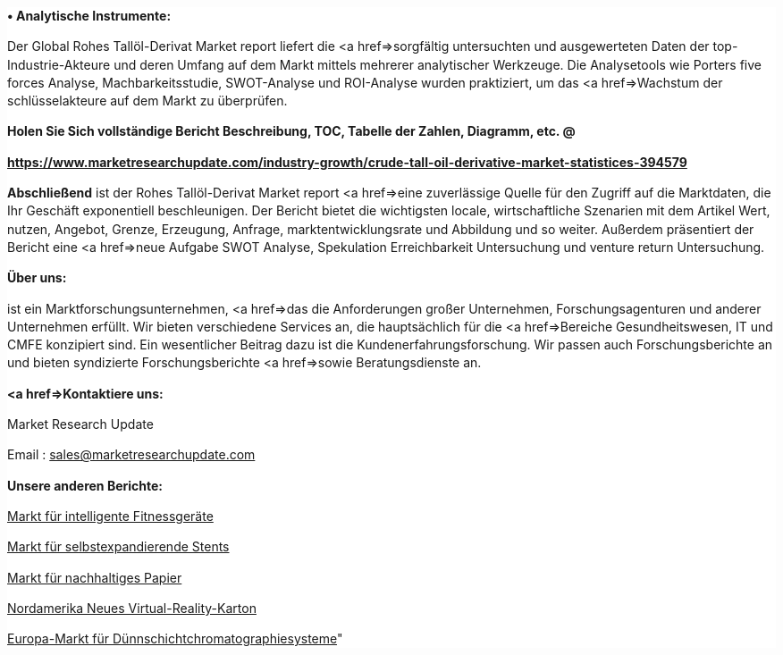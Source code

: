 

<strong>• Analytische Instrumente:</strong>

Der Global Rohes Tallöl-Derivat Market report liefert die <a href=>sorgf</a>ältig untersuchten und ausgewerteten Daten der top-Industrie-Akteure und deren Umfang auf dem Markt mittels mehrerer analytischer Werkzeuge. Die Analysetools wie Porters five forces Analyse, Machbarkeitsstudie, SWOT-Analyse und ROI-Analyse wurden praktiziert, um das <a href=>Wachstum</a> der schlüsselakteure auf dem Markt zu überprüfen.



<strong>Holen Sie Sich vollständige Bericht Beschreibung, TOC, Tabelle der Zahlen, Diagramm, etc. @ </strong>

<strong><a href=https://www.marketresearchupdate.com/industry-growth/crude-tall-oil-derivative-market-statistices-394579>https://www.marketresearchupdate.com/industry-growth/crude-tall-oil-derivative-market-statistices-394579</a></font></strong>



<strong>Abschließend</strong> ist der Rohes Tallöl-Derivat Market report <a href=>eine</a> zuverlässige Quelle für den Zugriff auf die Marktdaten, die Ihr Geschäft exponentiell beschleunigen. Der Bericht bietet die wichtigsten locale, wirtschaftliche Szenarien mit dem Artikel Wert, nutzen, Angebot, Grenze, Erzeugung, Anfrage, marktentwicklungsrate und Abbildung und so weiter. Außerdem präsentiert der Bericht eine <a href=>neue</a> Aufgabe SWOT Analyse, Spekulation Erreichbarkeit Untersuchung und venture return Untersuchung.



<strong>Über uns:</strong>

 ist ein Marktforschungsunternehmen, <a href=>das</a> die Anforderungen großer Unternehmen, Forschungsagenturen und anderer Unternehmen erfüllt. Wir bieten verschiedene Services an, die hauptsächlich für die <a href=>Bereiche</a> Gesundheitswesen, IT und CMFE konzipiert sind. Ein wesentlicher Beitrag dazu ist die Kundenerfahrungsforschung. Wir passen auch Forschungsberichte an und bieten syndizierte Forschungsberichte <a href=>sowie</a> Beratungsdienste an.



<strong><a href=>Kontaktiere uns:</a></strong>

Market Research Update

Email : sales@marketresearchupdate.com



<strong>Unsere anderen Berichte:</strong>

<a href=https://www.linkedin.com/pulse/intelligent-fitness-appliance-market-size-share>Markt für intelligente Fitnessgeräte</a>

<a href=https://www.linkedin.com/pulse/self-expanding-stents-market-outlooks-2023-size-players>Markt für selbstexpandierende Stents</a>

<a href=https://www.linkedin.com/pulse/sustainable-paper-market-2023-analysis-growth-drivers>Markt für nachhaltiges Papier</a>

<a href=https://www.linkedin.com/pulse/north-america-new-virtual-reality-cardboard>Nordamerika Neues Virtual-Reality-Karton</a>

<a href=https://www.linkedin.com/pulse/europe-thin-layer-chromatography-systems-market-2023>Europa-Markt für Dünnschichtchromatographiesysteme</a>"
